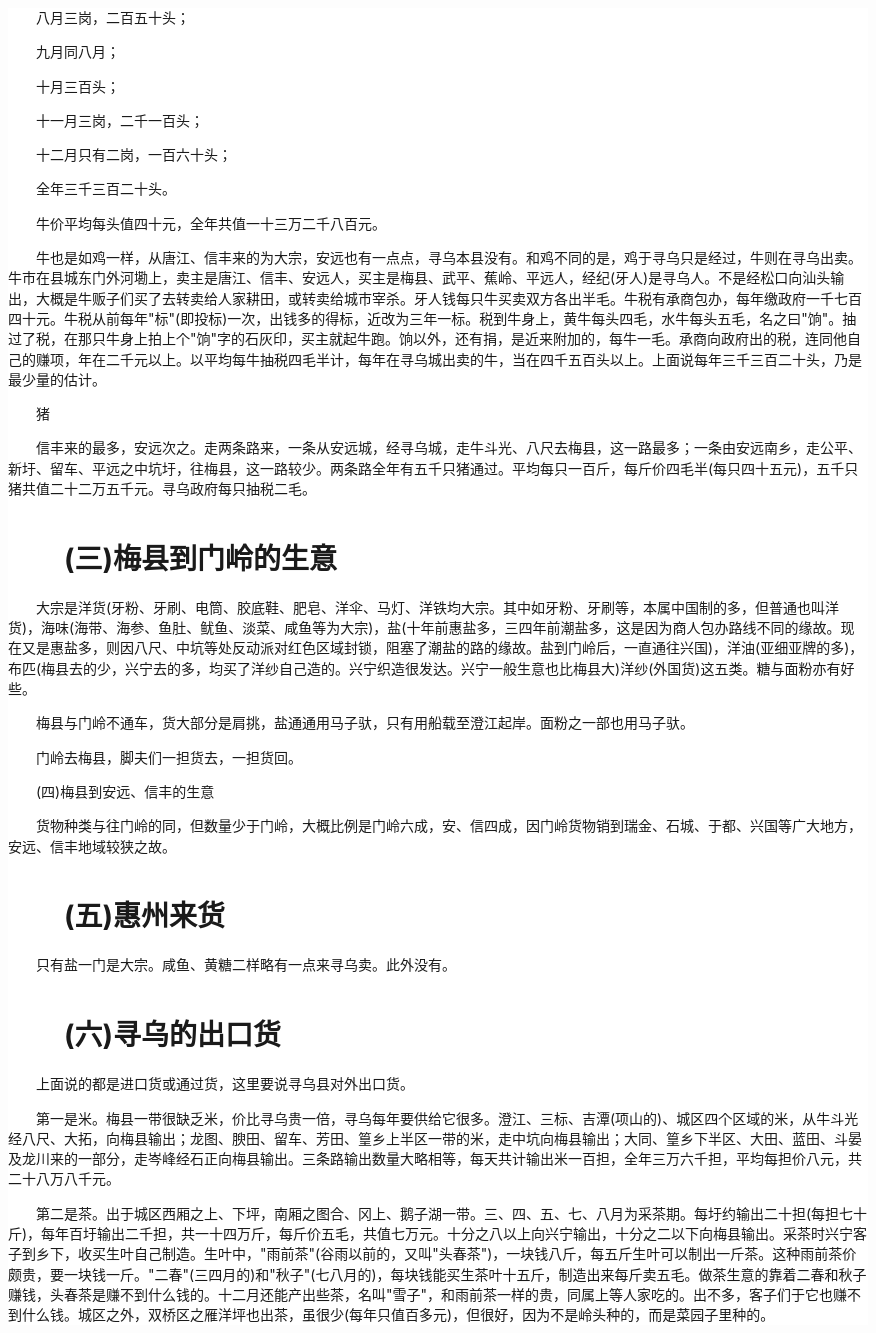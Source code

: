 　　八月三岗，二百五十头；

　　九月同八月；

　　十月三百头；

　　十一月三岗，二千一百头；

　　十二月只有二岗，一百六十头；

　　全年三千三百二十头。

　　牛价平均每头值四十元，全年共值一十三万二千八百元。

　　牛也是如鸡一样，从唐江、信丰来的为大宗，安远也有一点点，寻乌本县没有。和鸡不同的是，鸡于寻乌只是经过，牛则在寻乌出卖。牛市在县城东门外河墈上，卖主是唐江、信丰、安远人，买主是梅县、武平、蕉岭、平远人，经纪(牙人)是寻乌人。不是经松口向汕头输出，大概是牛贩子们买了去转卖给人家耕田，或转卖给城市宰杀。牙人钱每只牛买卖双方各出半毛。牛税有承商包办，每年缴政府一千七百四十元。牛税从前每年&quot;标&quot;(即投标)一次，出钱多的得标，近改为三年一标。税到牛身上，黄牛每头四毛，水牛每头五毛，名之曰&quot;饷&quot;。抽过了税，在那只牛身上拍上个&quot;饷&quot;字的石灰印，买主就起牛跑。饷以外，还有捐，是近来附加的，每牛一毛。承商向政府出的税，连同他自己的赚项，年在二千元以上。以平均每牛抽税四毛半计，每年在寻乌城出卖的牛，当在四千五百头以上。上面说每年三千三百二十头，乃是最少量的估计。

　　猪

　　信丰来的最多，安远次之。走两条路来，一条从安远城，经寻乌城，走牛斗光、八尺去梅县，这一路最多；一条由安远南乡，走公平、新圩、留车、平远之中坑圩，往梅县，这一路较少。两条路全年有五千只猪通过。平均每只一百斤，每斤价四毛半(每只四十五元)，五千只猪共值二十二万五千元。寻乌政府每只抽税二毛。

# 　　(三)梅县到门岭的生意

　　大宗是洋货(牙粉、牙刷、电筒、胶底鞋、肥皂、洋伞、马灯、洋铁均大宗。其中如牙粉、牙刷等，本属中国制的多，但普通也叫洋货)，海味(海带、海参、鱼肚、鱿鱼、淡菜、咸鱼等为大宗)，盐(十年前惠盐多，三四年前潮盐多，这是因为商人包办路线不同的缘故。现在又是惠盐多，则因八尺、中坑等处反动派对红色区域封锁，阻塞了潮盐的路的缘故。盐到门岭后，一直通往兴国)，洋油(亚细亚牌的多)，布匹(梅县去的少，兴宁去的多，均买了洋纱自己造的。兴宁织造很发达。兴宁一般生意也比梅县大)洋纱(外国货)这五类。糖与面粉亦有好些。

　　梅县与门岭不通车，货大部分是肩挑，盐通通用马子驮，只有用船载至澄江起岸。面粉之一部也用马子驮。

　　门岭去梅县，脚夫们一担货去，一担货回。

　　(四)梅县到安远、信丰的生意

　　货物种类与往门岭的同，但数量少于门岭，大概比例是门岭六成，安、信四成，因门岭货物销到瑞金、石城、于都、兴国等广大地方，安远、信丰地域较狭之故。

# 　　(五)惠州来货

　　只有盐一门是大宗。咸鱼、黄糖二样略有一点来寻乌卖。此外没有。

# 　　(六)寻乌的出口货

　　上面说的都是进口货或通过货，这里要说寻乌县对外出口货。

　　第一是米。梅县一带很缺乏米，价比寻乌贵一倍，寻乌每年要供给它很多。澄江、三标、吉潭(项山的)、城区四个区域的米，从牛斗光经八尺、大拓，向梅县输出；龙图、腴田、留车、芳田、篁乡上半区一带的米，走中坑向梅县输出；大同、篁乡下半区、大田、蓝田、斗晏及龙川来的一部分，走岑峰经石正向梅县输出。三条路输出数量大略相等，每天共计输出米一百担，全年三万六千担，平均每担价八元，共二十八万八千元。

　　第二是茶。出于城区西厢之上、下坪，南厢之图合、冈上、鹅子湖一带。三、四、五、七、八月为采茶期。每圩约输出二十担(每担七十斤)，每年百圩输出二千担，共一十四万斤，每斤价五毛，共值七万元。十分之八以上向兴宁输出，十分之二以下向梅县输出。采茶时兴宁客子到乡下，收买生叶自己制造。生叶中，&quot;雨前茶&quot;(谷雨以前的，又叫&quot;头春茶&quot;)，一块钱八斤，每五斤生叶可以制出一斤茶。这种雨前茶价颇贵，要一块钱一斤。&quot;二春&quot;(三四月的)和&quot;秋子&quot;(七八月的)，每块钱能买生茶叶十五斤，制造出来每斤卖五毛。做茶生意的靠着二春和秋子赚钱，头春茶是赚不到什么钱的。十二月还能产出些茶，名叫&quot;雪子&quot;，和雨前茶一样的贵，同属上等人家吃的。出不多，客子们于它也赚不到什么钱。城区之外，双桥区之雁洋坪也出茶，虽很少(每年只值百多元)，但很好，因为不是岭头种的，而是菜园子里种的。
